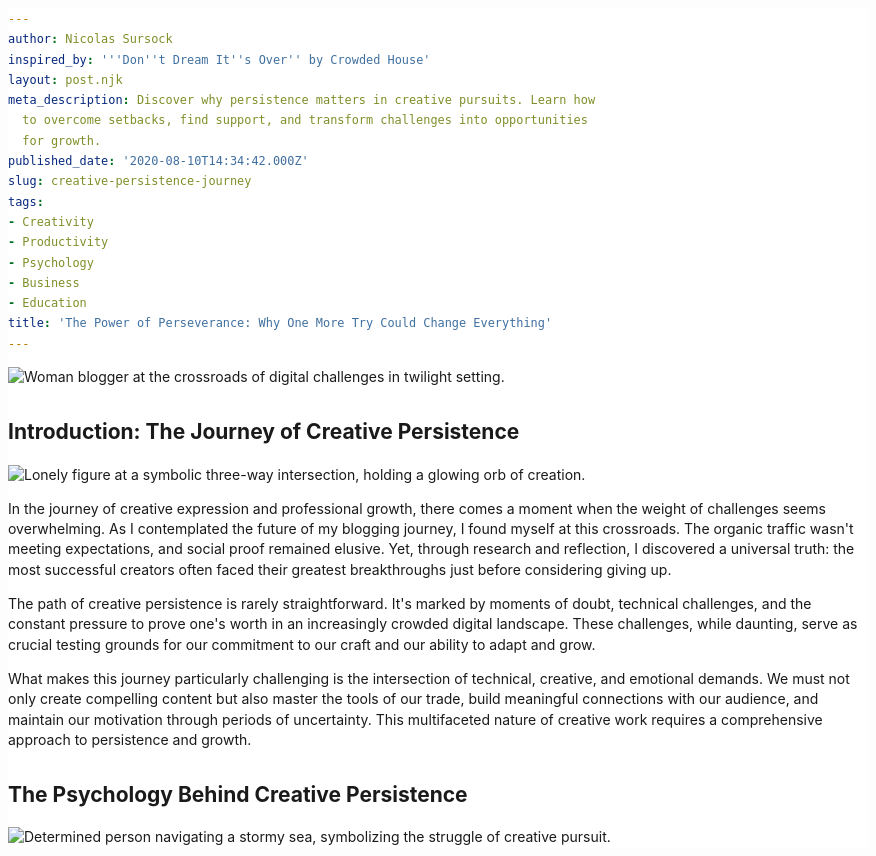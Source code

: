 ```yaml
---
author: Nicolas Sursock
inspired_by: '''Don''t Dream It''s Over'' by Crowded House'
layout: post.njk
meta_description: Discover why persistence matters in creative pursuits. Learn how
  to overcome setbacks, find support, and transform challenges into opportunities
  for growth.
published_date: '2020-08-10T14:34:42.000Z'
slug: creative-persistence-journey
tags:
- Creativity
- Productivity
- Psychology
- Business
- Education
title: 'The Power of Perseverance: Why One More Try Could Change Everything'
---
```


![Woman blogger at the crossroads of digital challenges in twilight setting.](https://res.cloudinary.com/doht6fqbq/image/upload/v1746958870/track-record/okkympnziw2nzfjedoe4.png)



## Introduction: The Journey of Creative Persistence

![Lonely figure at a symbolic three-way intersection, holding a glowing orb of creation.](https://res.cloudinary.com/doht6fqbq/image/upload/v1746959005/track-record/rmpoxmjseeltp2wwhxpa.png)





In the journey of creative expression and professional growth, there comes a moment when the weight of challenges seems overwhelming. As I contemplated the future of my blogging journey, I found myself at this crossroads. The organic traffic wasn't meeting expectations, and social proof remained elusive. Yet, through research and reflection, I discovered a universal truth: the most successful creators often faced their greatest breakthroughs just before considering giving up.

The path of creative persistence is rarely straightforward. It's marked by moments of doubt, technical challenges, and the constant pressure to prove one's worth in an increasingly crowded digital landscape. These challenges, while daunting, serve as crucial testing grounds for our commitment to our craft and our ability to adapt and grow.

What makes this journey particularly challenging is the intersection of technical, creative, and emotional demands. We must not only create compelling content but also master the tools of our trade, build meaningful connections with our audience, and maintain our motivation through periods of uncertainty. This multifaceted nature of creative work requires a comprehensive approach to persistence and growth.

## The Psychology Behind Creative Persistence

![Determined person navigating a stormy sea, symbolizing the struggle of creative pursuit.](https://res.cloudinary.com/doht6fqbq/image/upload/v1746958971/track-record/ibklsiuvmyyyb4nlocaj.png)

